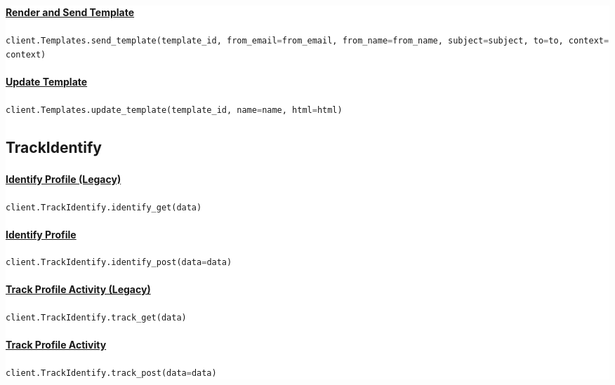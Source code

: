 


#### [Render and Send Template](https://developers.klaviyo.com/en/reference/send-template)

```python
client.Templates.send_template(template_id, from_email=from_email, from_name=from_name, subject=subject, to=to, context=context)
```




#### [Update Template](https://developers.klaviyo.com/en/reference/update-template)

```python
client.Templates.update_template(template_id, name=name, html=html)
```



## TrackIdentify


#### [Identify Profile (Legacy)](https://developers.klaviyo.com/en/reference/identify-get)

```python
client.TrackIdentify.identify_get(data)
```




#### [Identify Profile](https://developers.klaviyo.com/en/reference/identify-post)

```python
client.TrackIdentify.identify_post(data=data)
```




#### [Track Profile Activity (Legacy)](https://developers.klaviyo.com/en/reference/track-get)

```python
client.TrackIdentify.track_get(data)
```




#### [Track Profile Activity](https://developers.klaviyo.com/en/reference/track-post)

```python
client.TrackIdentify.track_post(data=data)
```

